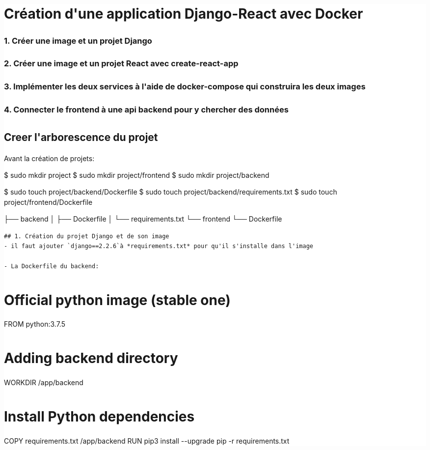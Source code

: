 

# Création d'une application Django-React avec Docker

 
### 1.  Créer une image et un projet Django
### 2. Créer une image et un projet React avec create-react-app
### 3. Implémenter les deux services à l'aide de docker-compose qui construira les deux images
### 4. Connecter le frontend à une api backend pour y chercher des données

## Creer l'arborescence du projet

Avant la création de projets:

$ sudo mkdir project
$ sudo mkdir project/frontend
$ sudo mkdir project/backend

$ sudo touch project/backend/Dockerfile
$ sudo touch project/backend/requirements.txt
$ sudo touch project/frontend/Dockerfile

├── backend
│   ├── Dockerfile
│   └── requirements.txt
└── frontend
    └── Dockerfile
```
## 1. Création du projet Django et de son image 
- il faut ajouter `django==2.2.6`à *requirements.txt* pour qu'il s'installe dans l'image

- La Dockerfile du backend: 

```
# Official python image (stable one)
FROM python:3.7.5

# Adding backend directory 
WORKDIR /app/backend

# Install Python dependencies
COPY requirements.txt /app/backend
RUN pip3 install --upgrade pip -r requirements.txt
